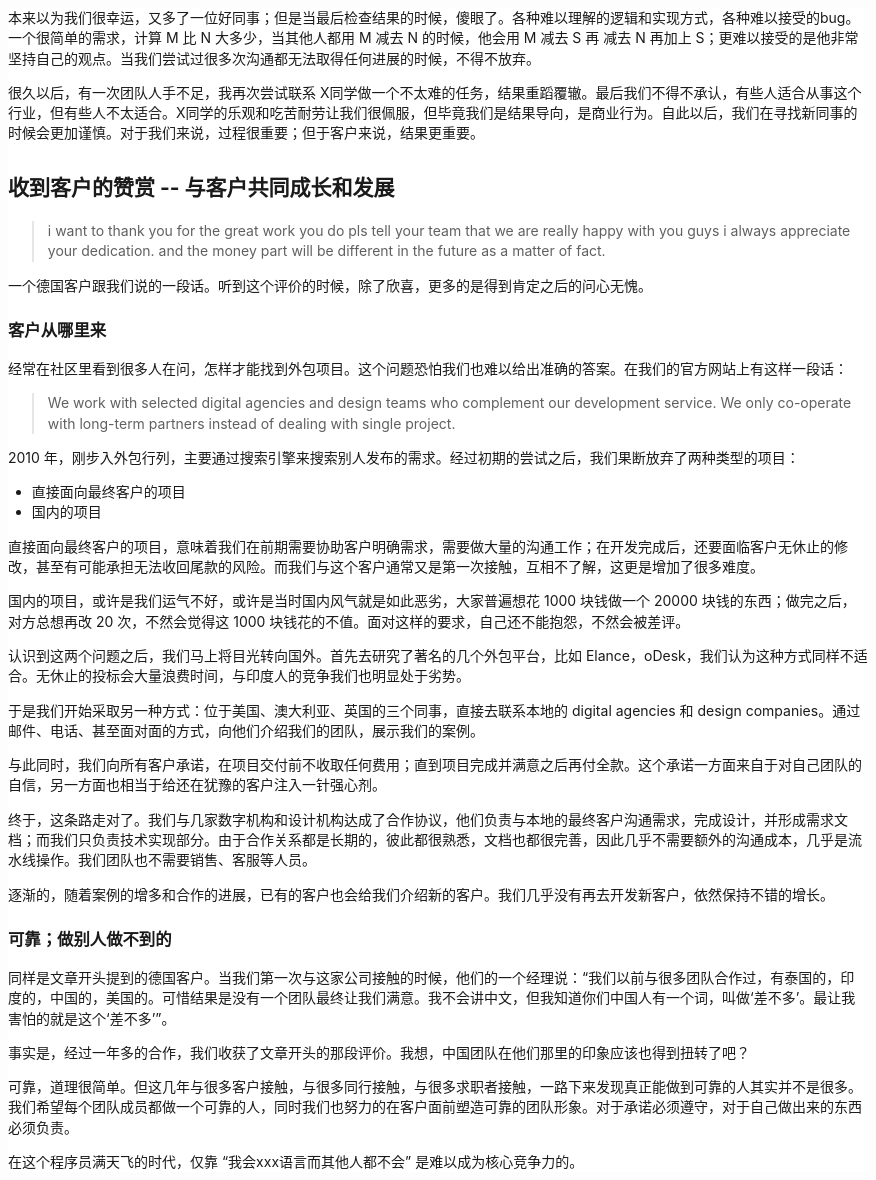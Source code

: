 本来以为我们很幸运，又多了一位好同事；但是当最后检查结果的时候，傻眼了。各种难以理解的逻辑和实现方式，各种难以接受的bug。一个很简单的需求，计算 M 比 N 大多少，当其他人都用 M 减去 N 的时候，他会用 M 减去 S 再 减去 N 再加上 S；更难以接受的是他非常坚持自己的观点。当我们尝试过很多次沟通都无法取得任何进展的时候，不得不放弃。

很久以后，有一次团队人手不足，我再次尝试联系 X同学做一个不太难的任务，结果重蹈覆辙。最后我们不得不承认，有些人适合从事这个行业，但有些人不太适合。X同学的乐观和吃苦耐劳让我们很佩服，但毕竟我们是结果导向，是商业行为。自此以后，我们在寻找新同事的时候会更加谨慎。对于我们来说，过程很重要；但于客户来说，结果更重要。

## 收到客户的赞赏 -- 与客户共同成长和发展

> i want to thank you for the great work you do
> pls tell your team that we are really happy with you guys
> i always appreciate your dedication. and the money part will be different in the future as a matter of fact.

一个德国客户跟我们说的一段话。听到这个评价的时候，除了欣喜，更多的是得到肯定之后的问心无愧。


### 客户从哪里来
经常在社区里看到很多人在问，怎样才能找到外包项目。这个问题恐怕我们也难以给出准确的答案。在我们的官方网站上有这样一段话：

> We work with selected digital agencies and design teams who complement our development service.
> We only co-operate with long-term partners instead of dealing with single project.


2010 年，刚步入外包行列，主要通过搜索引擎来搜索别人发布的需求。经过初期的尝试之后，我们果断放弃了两种类型的项目：

- 直接面向最终客户的项目
- 国内的项目


直接面向最终客户的项目，意味着我们在前期需要协助客户明确需求，需要做大量的沟通工作；在开发完成后，还要面临客户无休止的修改，甚至有可能承担无法收回尾款的风险。而我们与这个客户通常又是第一次接触，互相不了解，这更是增加了很多难度。

国内的项目，或许是我们运气不好，或许是当时国内风气就是如此恶劣，大家普遍想花 1000 块钱做一个 20000 块钱的东西；做完之后，对方总想再改 20 次，不然会觉得这 1000 块钱花的不值。面对这样的要求，自己还不能抱怨，不然会被差评。

认识到这两个问题之后，我们马上将目光转向国外。首先去研究了著名的几个外包平台，比如 Elance，oDesk，我们认为这种方式同样不适合。无休止的投标会大量浪费时间，与印度人的竞争我们也明显处于劣势。

于是我们开始采取另一种方式：位于美国、澳大利亚、英国的三个同事，直接去联系本地的 digital agencies 和 design companies。通过邮件、电话、甚至面对面的方式，向他们介绍我们的团队，展示我们的案例。

与此同时，我们向所有客户承诺，在项目交付前不收取任何费用；直到项目完成并满意之后再付全款。这个承诺一方面来自于对自己团队的自信，另一方面也相当于给还在犹豫的客户注入一针强心剂。

终于，这条路走对了。我们与几家数字机构和设计机构达成了合作协议，他们负责与本地的最终客户沟通需求，完成设计，并形成需求文档；而我们只负责技术实现部分。由于合作关系都是长期的，彼此都很熟悉，文档也都很完善，因此几乎不需要额外的沟通成本，几乎是流水线操作。我们团队也不需要销售、客服等人员。

逐渐的，随着案例的增多和合作的进展，已有的客户也会给我们介绍新的客户。我们几乎没有再去开发新客户，依然保持不错的增长。

### 可靠；做别人做不到的

同样是文章开头提到的德国客户。当我们第一次与这家公司接触的时候，他们的一个经理说：“我们以前与很多团队合作过，有泰国的，印度的，中国的，美国的。可惜结果是没有一个团队最终让我们满意。我不会讲中文，但我知道你们中国人有一个词，叫做‘差不多’。最让我害怕的就是这个‘差不多’”。

事实是，经过一年多的合作，我们收获了文章开头的那段评价。我想，中国团队在他们那里的印象应该也得到扭转了吧？

可靠，道理很简单。但这几年与很多客户接触，与很多同行接触，与很多求职者接触，一路下来发现真正能做到可靠的人其实并不是很多。我们希望每个团队成员都做一个可靠的人，同时我们也努力的在客户面前塑造可靠的团队形象。对于承诺必须遵守，对于自己做出来的东西必须负责。

在这个程序员满天飞的时代，仅靠 “我会xxx语言而其他人都不会” 是难以成为核心竞争力的。
